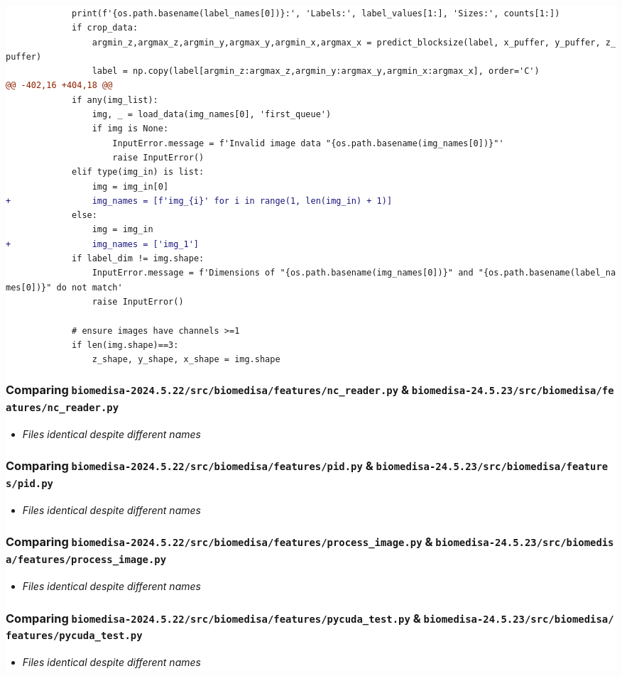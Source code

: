 ```diff
             print(f'{os.path.basename(label_names[0])}:', 'Labels:', label_values[1:], 'Sizes:', counts[1:])
             if crop_data:
                 argmin_z,argmax_z,argmin_y,argmax_y,argmin_x,argmax_x = predict_blocksize(label, x_puffer, y_puffer, z_puffer)
                 label = np.copy(label[argmin_z:argmax_z,argmin_y:argmax_y,argmin_x:argmax_x], order='C')
@@ -402,16 +404,18 @@
             if any(img_list):
                 img, _ = load_data(img_names[0], 'first_queue')
                 if img is None:
                     InputError.message = f'Invalid image data "{os.path.basename(img_names[0])}"'
                     raise InputError()
             elif type(img_in) is list:
                 img = img_in[0]
+                img_names = [f'img_{i}' for i in range(1, len(img_in) + 1)]
             else:
                 img = img_in
+                img_names = ['img_1']
             if label_dim != img.shape:
                 InputError.message = f'Dimensions of "{os.path.basename(img_names[0])}" and "{os.path.basename(label_names[0])}" do not match'
                 raise InputError()
 
             # ensure images have channels >=1
             if len(img.shape)==3:
                 z_shape, y_shape, x_shape = img.shape
```

### Comparing `biomedisa-2024.5.22/src/biomedisa/features/nc_reader.py` & `biomedisa-24.5.23/src/biomedisa/features/nc_reader.py`

 * *Files identical despite different names*

### Comparing `biomedisa-2024.5.22/src/biomedisa/features/pid.py` & `biomedisa-24.5.23/src/biomedisa/features/pid.py`

 * *Files identical despite different names*

### Comparing `biomedisa-2024.5.22/src/biomedisa/features/process_image.py` & `biomedisa-24.5.23/src/biomedisa/features/process_image.py`

 * *Files identical despite different names*

### Comparing `biomedisa-2024.5.22/src/biomedisa/features/pycuda_test.py` & `biomedisa-24.5.23/src/biomedisa/features/pycuda_test.py`

 * *Files identical despite different names*
